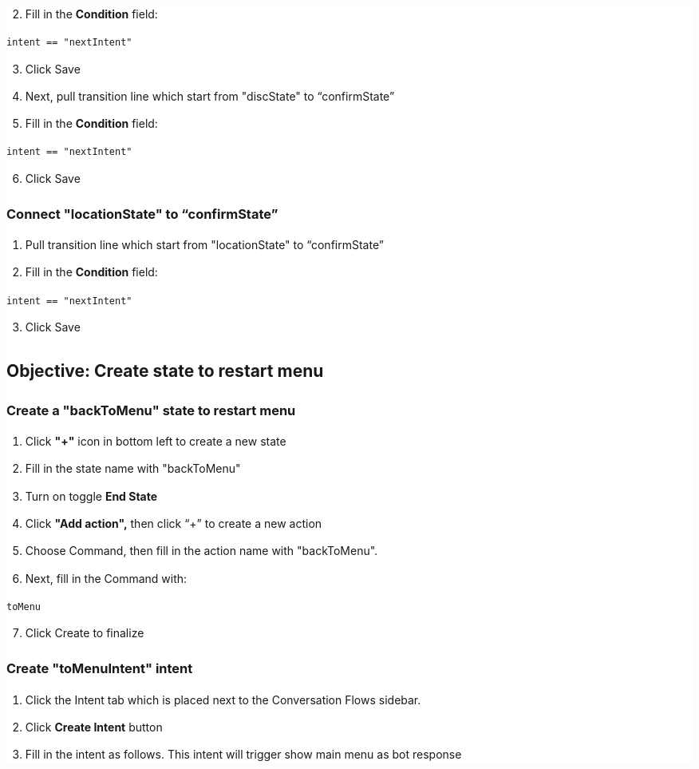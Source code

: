 2. Fill in the **Condition** field:

```
intent == "nextIntent"
```

3. Click Save

4. Next, pull transition line which start from "discState" to “confirmState”

5. Fill in the **Condition** field:

```
intent == "nextIntent"
```

6. Click Save

### Connect "locationState" to “confirmState”

1. Pull transition line which start from "locationState" to “confirmState”

2. Fill in the **Condition** field:

```
intent == "nextIntent"
```

3. Click Save

## Objective: Create state to restart menu

### Create a "backToMenu" state to restart menu

1. Click **"+"** icon in bottom left to create a new state

2. Fill in the state name with "backToMenu"

3. Turn on toggle **End State**

4. Click **"Add action",** then click “+” to create a new action

5. Choose Command, then fill in the action name with "backToMenu".

6. Next, fill in the Command with:

```
toMenu
```

7. Click Create to finalize

### Create "toMenuIntent" intent

1. Click the Intent tab which is placed next to the Conversation Flows sidebar.

2. Click **Create Intent** button

3. Fill in the intent as follows. This intent will trigger show main menu as bot response
